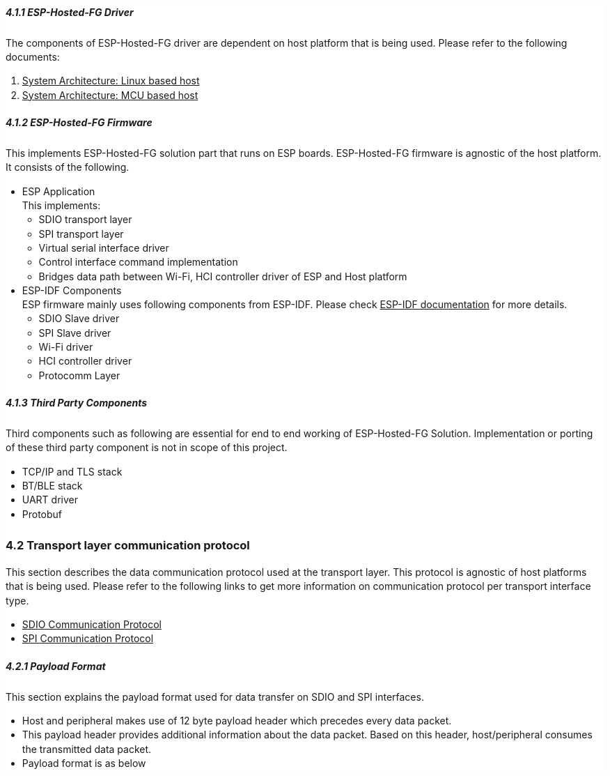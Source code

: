 
##### 4.1.1 ESP-Hosted-FG Driver

The components of ESP-Hosted-FG driver are dependent on host platform that is being used. Please refer to the following documents:

1. [System Architecture: Linux based host](docs/Linux_based_host/Linux_based_architecture.md)
2. [System Architecture: MCU based host](docs/MCU_based_host/MCU_based_architecture.md)


##### 4.1.2 ESP-Hosted-FG Firmware
This implements ESP-Hosted-FG solution part that runs on ESP boards. ESP-Hosted-FG firmware is agnostic of the host platform. It consists of the following.

* ESP Application  
	This implements:
	* SDIO transport layer
	* SPI transport layer
	* Virtual serial interface driver
	* Control interface command implementation
	* Bridges data path between Wi-Fi, HCI controller driver of ESP and Host platform
* ESP-IDF Components  
	ESP firmware mainly uses following components from ESP-IDF. Please check [ESP-IDF documentation](https://docs.espressif.com/projects/esp-idf/en/latest/esp32/get-started/index.html) for more details.
	* SDIO Slave driver
	* SPI Slave driver
	* Wi-Fi driver
	* HCI controller driver
	* Protocomm Layer


##### 4.1.3 Third Party Components
Third components such as following are essential for end to end working of ESP-Hosted-FG Solution. Implementation or porting of these third party component is not in scope of this project.
* TCP/IP and TLS stack
* BT/BLE stack
* UART driver
* Protobuf


### 4.2 Transport layer communication protocol
This section describes the data communication protocol used at the transport layer. This protocol is agnostic of host platforms that is being used. Please refer to the following links to get more information on communication protocol per transport interface type.
* [SDIO Communication Protocol](docs/sdio_protocol.md)
* [SPI Communication Protocol](docs/spi_protocol.md)

##### 4.2.1 Payload Format
This section explains the payload format used for data transfer on SDIO and SPI interfaces.

* Host and peripheral makes use of 12 byte payload header which precedes every data packet.
* This payload header provides additional information about the data packet. Based on this header, host/peripheral consumes the transmitted data packet.
* Payload format is as below
